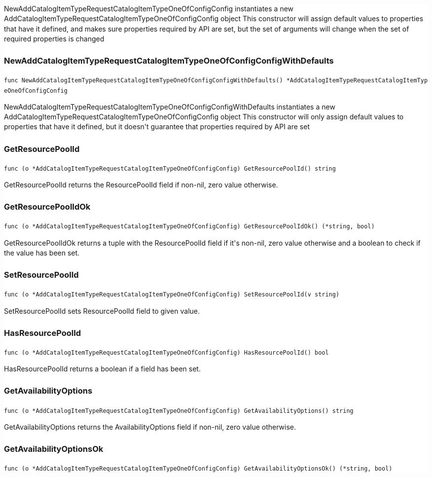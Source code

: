 NewAddCatalogItemTypeRequestCatalogItemTypeOneOfConfigConfig instantiates a new AddCatalogItemTypeRequestCatalogItemTypeOneOfConfigConfig object
This constructor will assign default values to properties that have it defined,
and makes sure properties required by API are set, but the set of arguments
will change when the set of required properties is changed

### NewAddCatalogItemTypeRequestCatalogItemTypeOneOfConfigConfigWithDefaults

`func NewAddCatalogItemTypeRequestCatalogItemTypeOneOfConfigConfigWithDefaults() *AddCatalogItemTypeRequestCatalogItemTypeOneOfConfigConfig`

NewAddCatalogItemTypeRequestCatalogItemTypeOneOfConfigConfigWithDefaults instantiates a new AddCatalogItemTypeRequestCatalogItemTypeOneOfConfigConfig object
This constructor will only assign default values to properties that have it defined,
but it doesn't guarantee that properties required by API are set

### GetResourcePoolId

`func (o *AddCatalogItemTypeRequestCatalogItemTypeOneOfConfigConfig) GetResourcePoolId() string`

GetResourcePoolId returns the ResourcePoolId field if non-nil, zero value otherwise.

### GetResourcePoolIdOk

`func (o *AddCatalogItemTypeRequestCatalogItemTypeOneOfConfigConfig) GetResourcePoolIdOk() (*string, bool)`

GetResourcePoolIdOk returns a tuple with the ResourcePoolId field if it's non-nil, zero value otherwise
and a boolean to check if the value has been set.

### SetResourcePoolId

`func (o *AddCatalogItemTypeRequestCatalogItemTypeOneOfConfigConfig) SetResourcePoolId(v string)`

SetResourcePoolId sets ResourcePoolId field to given value.

### HasResourcePoolId

`func (o *AddCatalogItemTypeRequestCatalogItemTypeOneOfConfigConfig) HasResourcePoolId() bool`

HasResourcePoolId returns a boolean if a field has been set.

### GetAvailabilityOptions

`func (o *AddCatalogItemTypeRequestCatalogItemTypeOneOfConfigConfig) GetAvailabilityOptions() string`

GetAvailabilityOptions returns the AvailabilityOptions field if non-nil, zero value otherwise.

### GetAvailabilityOptionsOk

`func (o *AddCatalogItemTypeRequestCatalogItemTypeOneOfConfigConfig) GetAvailabilityOptionsOk() (*string, bool)`
